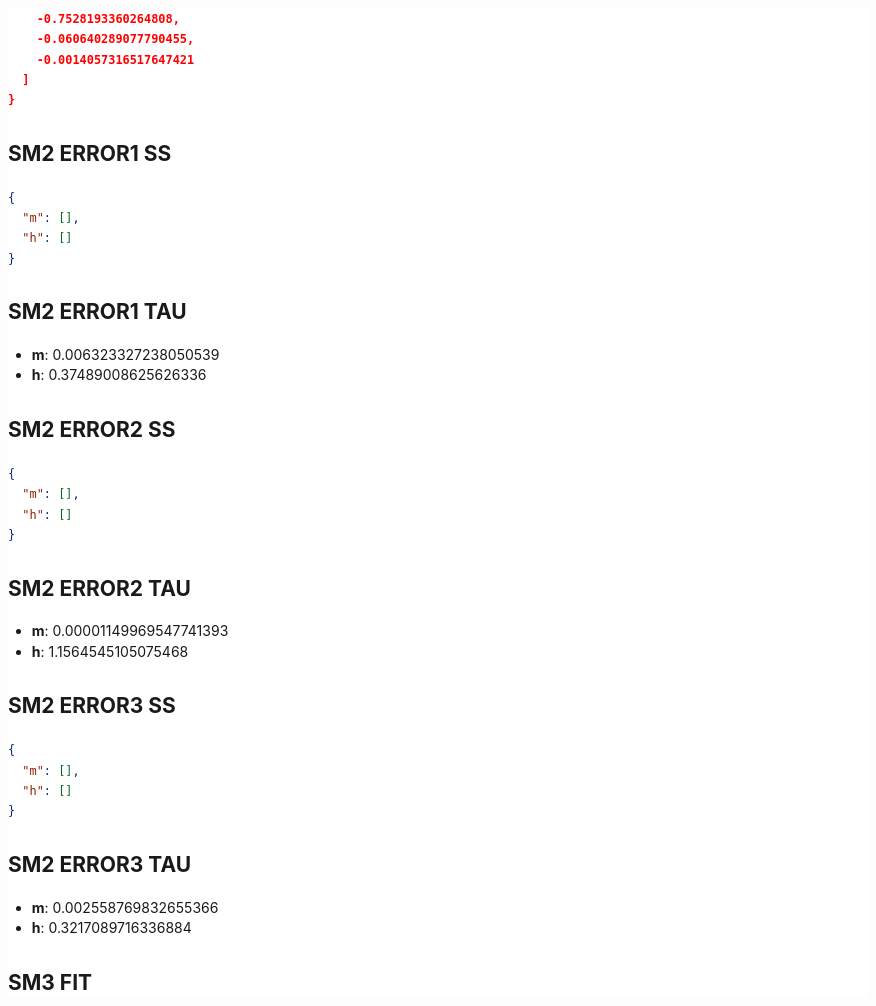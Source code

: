 ```json
    -0.7528193360264808,
    -0.060640289077790455,
    -0.0014057316517647421
  ]
}
```

## SM2 ERROR1 SS

```json
{
  "m": [],
  "h": []
}
```

## SM2 ERROR1 TAU

- **m**: 0.006323327238050539
- **h**: 0.37489008625626336

## SM2 ERROR2 SS

```json
{
  "m": [],
  "h": []
}
```

## SM2 ERROR2 TAU

- **m**: 0.00001149969547741393
- **h**: 1.1564545105075468

## SM2 ERROR3 SS

```json
{
  "m": [],
  "h": []
}
```

## SM2 ERROR3 TAU

- **m**: 0.002558769832655366
- **h**: 0.3217089716336884

## SM3 FIT
